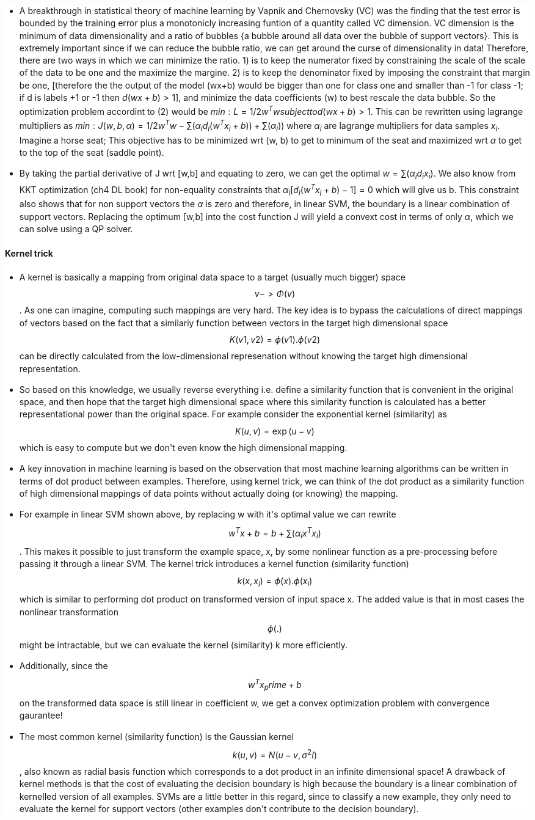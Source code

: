 - A breakthrough in statistical theory of machine learning by Vapnik and Chernovsky (VC) was the finding that the test error is bounded by the training error plus a monotonicly increasing funtion of a quantity called VC dimension. VC dimension is the minimum of data dimensionality and a ratio of bubbles {a bubble around all data over the bubble of support vectors}. This is extremely important since if we can reduce the bubble ratio, we can get around the curse of dimensionality in data! Therefore, there are two ways in which we can minimize the ratio. 1) is to keep the numerator fixed by constraining the scale of the scale of the data to be one and the maximize the margine. 2) is to keep the denominator fixed by imposing the constraint that margin be one, [therefore the the output of the model (wx+b) would be bigger than one for class one and smaller than -1 for class -1; if d is labels +1 or -1 then $d(wx+b)>1$], and minimize the data coefficients (w) to best rescale the data bubble. So the optimization problem accordint to (2) would be $min: L=1/2 w^Tw subject to d(wx+b)>1$. This can be rewritten using lagrange multipliers as $min: J(w, b, \alpha)= 1/2 w^Tw - \sum(\alpha_i d_i (w^Tx_i+b)) + \sum(\alpha_i))$ where $\alpha_i$ are lagrange multipliers for data samples $x_i$. Imagine a horse seat; This objective has to be minimized wrt (w, b) to get to minimum of the seat and maximized wrt $\alpha$ to get to the top of the seat (saddle point). 

- By taking the partial derivative of J wrt [w,b] and equating to zero, we can get the optimal $w=\sum(\alpha_i d_i x_i)$. We also know from KKT optimization (ch4 DL book) for non-equality constraints that $\alpha_i [d_i (w^Tx_i+b)-1]=0$ which will give us b. This constraint also shows that for non support vectors the $\alpha$ is zero and therefore, in linear SVM, the boundary is a linear combination of support vectors. Replacing the optimum [w,b] into the cost function J will yield a convext cost in terms of only $\alpha$, which we can solve using a QP solver. 

#### Kernel trick
- A kernel is basically a mapping from original data space to a target (usually much bigger) space $$v -> \Phi(v)$$. As one can imagine, computing such mappings are very hard. The key idea is to bypass the calculations of direct mappings of vectors based on the fact that a similariy function between vectors in the target high dimensional space $$K(v1, v2) = \phi(v1).\phi(v2)$$ can be directly calculated from the low-dimensional represenation without knowing the target high dimensional representation. 

- So based on this knowledge, we usually reverse everything i.e. define a similarity function that is convenient in the original space, and then hope that the target high dimensional space where this similarity function is calculated has a better representational power than the original space. For example consider the exponential kernel (similarity) as $$K(u,v) = \exp(u-v)$$ which is easy to compute but we don't even know the high dimensional mapping.

- A key innovation in machine learning is based on the observation that most machine learning algorithms can be written in terms of dot product between examples. Therefore, using kernel trick, we can think of the dot product as a similarity function of high dimensional mappings of data points without actually doing (or knowing) the mapping. 

- For example in linear SVM shown above, by replacing w with it's optimal value we can rewrite $$ w^T x+b = b + \sum(\alpha_i x^T x_i) $$. This makes it possible to just transform the example space, x, by some nonlinear function as a pre-processing before passing it through a linear SVM. The kernel trick introduces a kernel function (similarity function) $$k(x,x_i)=\phi(x).\phi(x_i)$$ which is similar to performing dot product on transformed version of input space x. The added value is that in most cases the nonlinear transformation $$\phi(.)$$ might be intractable, but we can evaluate the kernel (similarity) k more efficiently. 

- Additionally, since the $$w^T x_prime +b$$ on the transformed data space is still linear in coefficient w, we get a convex optimization problem with convergence gaurantee!

- The most common kernel (similarity function) is the Gaussian kernel $$k(u,v)= N(u-v, \sigma^2 I)$$, also known as radial basis function which corresponds to a dot product in an infinite dimensional space! A drawback of kernel methods is that the cost of evaluating the decision boundary is high because the boundary is a linear combination of kernelled version of all examples. SVMs are a little better in this regard, since to classify a new example, they only need to evaluate the kernel for support vectors (other examples don't contribute to the decision boundary).
